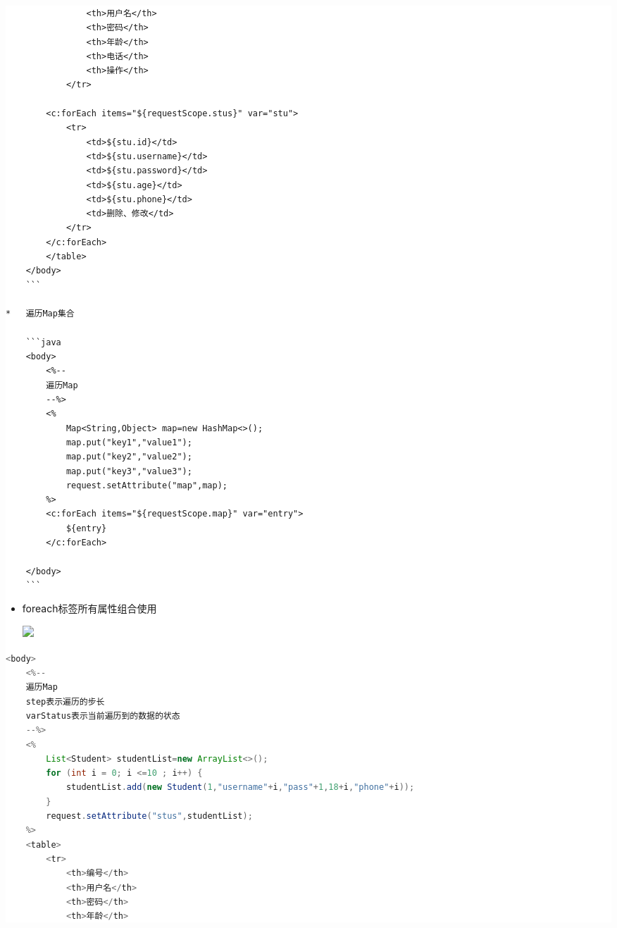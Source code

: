                     <th>用户名</th>
                    <th>密码</th>
                    <th>年龄</th>
                    <th>电话</th>
                    <th>操作</th>
                </tr>

            <c:forEach items="${requestScope.stus}" var="stu">
                <tr>
                    <td>${stu.id}</td>
                    <td>${stu.username}</td>
                    <td>${stu.password}</td>
                    <td>${stu.age}</td>
                    <td>${stu.phone}</td>
                    <td>删除、修改</td>
                </tr>
            </c:forEach>
            </table>
        </body>
        ```

    *   遍历Map集合

        ```java
        <body>
            <%--
            遍历Map
            --%>
            <%
                Map<String,Object> map=new HashMap<>();
                map.put("key1","value1");
                map.put("key2","value2");
                map.put("key3","value3");
                request.setAttribute("map",map);
            %>
            <c:forEach items="${requestScope.map}" var="entry">
                ${entry}
            </c:forEach>

        </body>
        ```

*   foreach标签所有属性组合使用

    ![](https://img-blog.csdnimg.cn/20210409135518364.png?x-oss-process=image/watermark,type_ZmFuZ3poZW5naGVpdGk,shadow_10,text_aHR0cHM6Ly9ibG9nLmNzZG4ubmV0L2x5eXJoZg==,size_16,color_FFFFFF,t_70)


```java
<body>
    <%--
    遍历Map
    step表示遍历的步长
    varStatus表示当前遍历到的数据的状态
    --%>
    <%
        List<Student> studentList=new ArrayList<>();
        for (int i = 0; i <=10 ; i++) {
            studentList.add(new Student(1,"username"+i,"pass"+1,18+i,"phone"+i));
        }
        request.setAttribute("stus",studentList);
    %>
    <table>
        <tr>
            <th>编号</th>
            <th>用户名</th>
            <th>密码</th>
            <th>年龄</th>
```